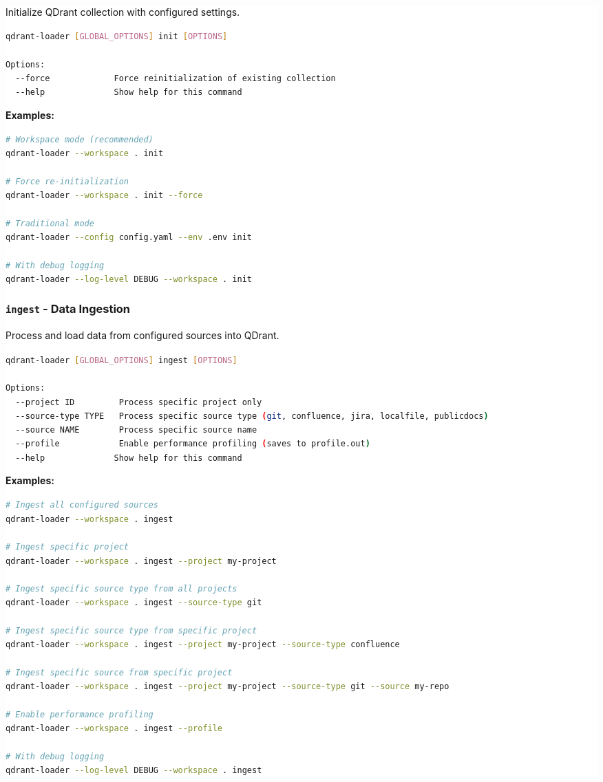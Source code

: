 Initialize QDrant collection with configured settings.

```bash
qdrant-loader [GLOBAL_OPTIONS] init [OPTIONS]

Options:
  --force             Force reinitialization of existing collection
  --help              Show help for this command
```

**Examples:**

```bash
# Workspace mode (recommended)
qdrant-loader --workspace . init

# Force re-initialization
qdrant-loader --workspace . init --force

# Traditional mode
qdrant-loader --config config.yaml --env .env init

# With debug logging
qdrant-loader --log-level DEBUG --workspace . init
```

### `ingest` - Data Ingestion

Process and load data from configured sources into QDrant.

```bash
qdrant-loader [GLOBAL_OPTIONS] ingest [OPTIONS]

Options:
  --project ID         Process specific project only
  --source-type TYPE   Process specific source type (git, confluence, jira, localfile, publicdocs)
  --source NAME        Process specific source name
  --profile            Enable performance profiling (saves to profile.out)
  --help              Show help for this command
```

**Examples:**

```bash
# Ingest all configured sources
qdrant-loader --workspace . ingest

# Ingest specific project
qdrant-loader --workspace . ingest --project my-project

# Ingest specific source type from all projects
qdrant-loader --workspace . ingest --source-type git

# Ingest specific source type from specific project
qdrant-loader --workspace . ingest --project my-project --source-type confluence

# Ingest specific source from specific project
qdrant-loader --workspace . ingest --project my-project --source-type git --source my-repo

# Enable performance profiling
qdrant-loader --workspace . ingest --profile

# With debug logging
qdrant-loader --log-level DEBUG --workspace . ingest
```
